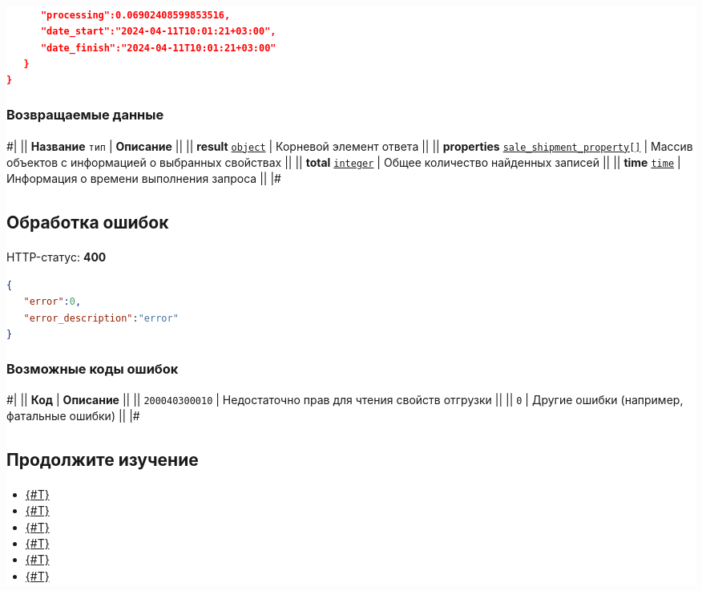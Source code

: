 ```json
      "processing":0.06902408599853516,
      "date_start":"2024-04-11T10:01:21+03:00",
      "date_finish":"2024-04-11T10:01:21+03:00"
   }
}
```

### Возвращаемые данные

#|
|| **Название**
`тип` | **Описание** ||
|| **result**
[`object`](../../data-types.md) | Корневой элемент ответа ||
|| **properties**
[`sale_shipment_property[]`](../data-types.md) | Массив объектов с информацией о выбранных свойствах ||
|| **total**
[`integer`](../../data-types.md) | Общее количество найденных записей ||
|| **time**
[`time`](../../data-types.md) | Информация о времени выполнения запроса ||
|#

## Обработка ошибок

HTTP-статус: **400**

```json
{
   "error":0,
   "error_description":"error"
}
```



### Возможные коды ошибок

#|
|| **Код** | **Описание** ||
|| `200040300010` | Недостаточно прав для чтения свойств отгрузки ||
|| `0` | Другие ошибки (например, фатальные ошибки) ||
|#



## Продолжите изучение

- [{#T}](./index.md)
- [{#T}](./sale-shipment-property-add.md)
- [{#T}](./sale-shipment-property-update.md)
- [{#T}](./sale-shipment-property-get.md)
- [{#T}](./sale-shipment-property-delete.md)
- [{#T}](./sale-shipment-property-get-fields-by-type.md)
